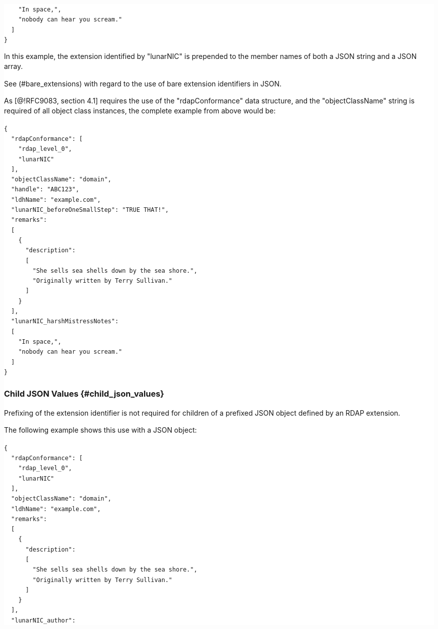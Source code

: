         "In space,",
        "nobody can hear you scream."
      ]
    }

In this example, the extension identified by "lunarNIC" is prepended
to the member names of both a JSON string and a JSON array.

See (#bare_extensions) with
regard to the use of bare extension identifiers in JSON.

As [@!RFC9083, section 4.1] requires the use of the "rdapConformance"
data structure, and the "objectClassName" string is required of all
object class instances, the complete example from above would be:

    {
      "rdapConformance": [
        "rdap_level_0",
        "lunarNIC"
      ],
      "objectClassName": "domain",
      "handle": "ABC123",
      "ldhName": "example.com",
      "lunarNIC_beforeOneSmallStep": "TRUE THAT!",
      "remarks":
      [
        {
          "description":
          [
            "She sells sea shells down by the sea shore.",
            "Originally written by Terry Sullivan."
          ]
        }
      ],
      "lunarNIC_harshMistressNotes":
      [
        "In space,",
        "nobody can hear you scream."
      ]
    }

### Child JSON Values {#child_json_values}

Prefixing of the extension identifier is not required for children of
a prefixed JSON object defined by an RDAP extension.

The following example shows this use with a JSON object:

    {
      "rdapConformance": [
        "rdap_level_0",
        "lunarNIC"
      ],
      "objectClassName": "domain",
      "ldhName": "example.com",
      "remarks":
      [
        {
          "description":
          [
            "She sells sea shells down by the sea shore.",
            "Originally written by Terry Sullivan."
          ]
        }
      ],
      "lunarNIC_author":